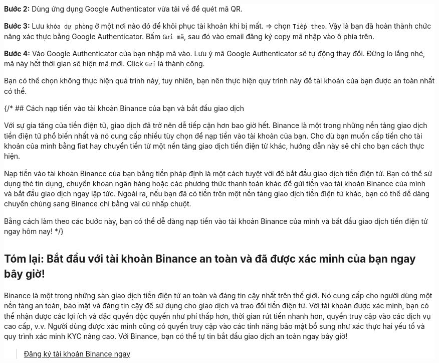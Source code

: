 **Bước 2:** Dùng ứng dụng Google Authenticator vừa tải về để quét mã QR.

**Bước 3:** Lưu `khóa dự phòng` ở một nơi nào đó để khôi phục tài khoản khi bị mất. => chọn `Tiếp theo`. Vậy là bạn đã hoàn thành chức năng xác thực bằng Google Authenticator.
Bấm `Gửi mã`, sau đó vào email đăng ký copy mã nhập vào ô phía trên.

**Bước 4:** Vào Google Authenticator của bạn nhập mã vào. Lưu ý mã Google Authenticator sẽ tự động thay đổi. Đừng lo lắng nhé, mã này hết thời gian sẽ hiện mã mới. Click `Gửi` là thành công.

Bạn có thể chọn không thực hiện quá trình này, tuy nhiên, bạn nên thực hiện quy trình này để tài khoản của bạn được an toàn nhất có thể.

{/* ## Cách nạp tiền vào tài khoản Binance của bạn và bắt đầu giao dịch

Với sự gia tăng của tiền điện tử, giao dịch đã trở nên dễ tiếp cận hơn bao giờ hết. Binance là một trong những nền tảng giao dịch tiền điện tử phổ biến nhất và nó cung cấp nhiều tùy chọn để nạp tiền vào tài khoản của bạn. Cho dù bạn muốn cấp tiền cho tài khoản của mình bằng fiat hay chuyển tiền từ một nền tảng giao dịch tiền điện tử khác, hướng dẫn này sẽ chỉ cho bạn cách thực hiện.

Nạp tiền vào tài khoản Binance của bạn bằng tiền pháp định là một cách tuyệt vời để bắt đầu giao dịch tiền điện tử. Bạn có thể sử dụng thẻ tín dụng, chuyển khoản ngân hàng hoặc các phương thức thanh toán khác để gửi tiền vào tài khoản Binance của mình và bắt đầu giao dịch ngay lập tức. Ngoài ra, nếu bạn đã có tiền trên một nền tảng giao dịch tiền điện tử khác, bạn có thể dễ dàng chuyển chúng sang Binance chỉ bằng vài cú nhấp chuột.

Bằng cách làm theo các bước này, bạn có thể dễ dàng nạp tiền vào tài khoản Binance của mình và bắt đầu giao dịch tiền điện tử ngay hôm nay! */}

## Tóm lại: Bắt đầu với tài khoản Binance an toàn và đã được xác minh của bạn ngay bây giờ!

Binance là một trong những sàn giao dịch tiền điện tử an toàn và đáng tin cậy nhất trên thế giới. Nó cung cấp cho người dùng một nền tảng an toàn, bảo mật và đáng tin cậy để sử dụng cho giao dịch và trao đổi tiền điện tử. Với tài khoản được xác minh, bạn có thể nhận được các lợi ích và đặc quyền độc quyền như phí thấp hơn, thời gian rút tiền nhanh hơn, quyền truy cập vào các dịch vụ cao cấp, v.v. Người dùng được xác minh cũng có quyền truy cập vào các tính năng bảo mật bổ sung như xác thực hai yếu tố và quy trình xác minh KYC nâng cao. Với Binance, bạn có thể tự tin bắt đầu giao dịch an toàn ngay bây giờ!

> [Đăng ký tài khoản Binance ngay](_blank/go/binance)
